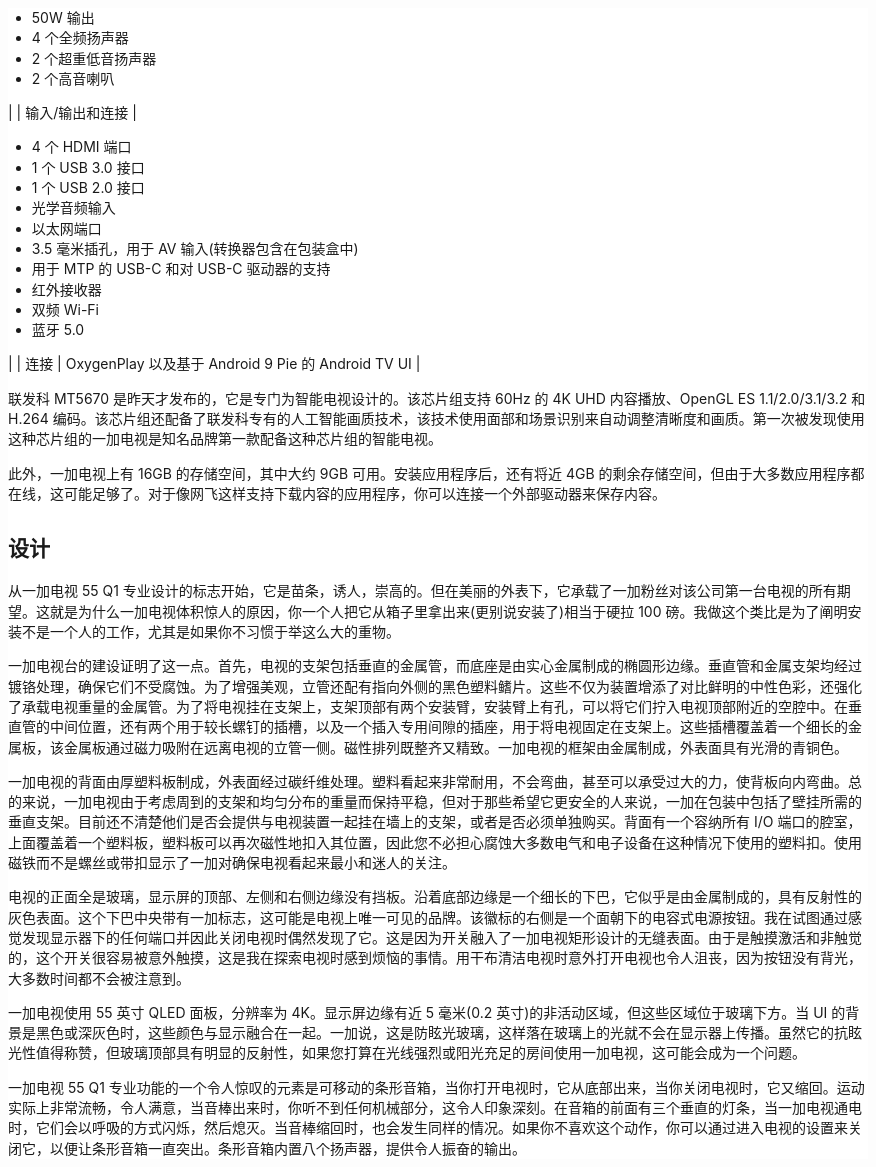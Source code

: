 *   50W 输出
*   4 个全频扬声器
*   2 个超重低音扬声器
*   2 个高音喇叭

 |
| 输入/输出和连接 | 

*   4 个 HDMI 端口
*   1 个 USB 3.0 接口
*   1 个 USB 2.0 接口
*   光学音频输入
*   以太网端口
*   3.5 毫米插孔，用于 AV 输入(转换器包含在包装盒中)
*   用于 MTP 的 USB-C 和对 USB-C 驱动器的支持
*   红外接收器
*   双频 Wi-Fi
*   蓝牙 5.0

 |
| 连接 | OxygenPlay 以及基于 Android 9 Pie 的 Android TV UI |

联发科 MT5670 是昨天才发布的，它是专门为智能电视设计的。该芯片组支持 60Hz 的 4K UHD 内容播放、OpenGL ES 1.1/2.0/3.1/3.2 和 H.264 编码。该芯片组还配备了联发科专有的人工智能画质技术，该技术使用面部和场景识别来自动调整清晰度和画质。第一次被发现使用这种芯片组的一加电视是知名品牌第一款配备这种芯片组的智能电视。

此外，一加电视上有 16GB 的存储空间，其中大约 9GB 可用。安装应用程序后，还有将近 4GB 的剩余存储空间，但由于大多数应用程序都在线，这可能足够了。对于像网飞这样支持下载内容的应用程序，你可以连接一个外部驱动器来保存内容。

## 设计

从一加电视 55 Q1 专业设计的标志开始，它是苗条，诱人，崇高的。但在美丽的外表下，它承载了一加粉丝对该公司第一台电视的所有期望。这就是为什么一加电视体积惊人的原因，你一个人把它从箱子里拿出来(更别说安装了)相当于硬拉 100 磅。我做这个类比是为了阐明安装不是一个人的工作，尤其是如果你不习惯于举这么大的重物。

一加电视台的建设证明了这一点。首先，电视的支架包括垂直的金属管，而底座是由实心金属制成的椭圆形边缘。垂直管和金属支架均经过镀铬处理，确保它们不受腐蚀。为了增强美观，立管还配有指向外侧的黑色塑料鳍片。这些不仅为装置增添了对比鲜明的中性色彩，还强化了承载电视重量的金属管。为了将电视挂在支架上，支架顶部有两个安装臂，安装臂上有孔，可以将它们拧入电视顶部附近的空腔中。在垂直管的中间位置，还有两个用于较长螺钉的插槽，以及一个插入专用间隙的插座，用于将电视固定在支架上。这些插槽覆盖着一个细长的金属板，该金属板通过磁力吸附在远离电视的立管一侧。磁性排列既整齐又精致。一加电视的框架由金属制成，外表面具有光滑的青铜色。

一加电视的背面由厚塑料板制成，外表面经过碳纤维处理。塑料看起来非常耐用，不会弯曲，甚至可以承受过大的力，使背板向内弯曲。总的来说，一加电视由于考虑周到的支架和均匀分布的重量而保持平稳，但对于那些希望它更安全的人来说，一加在包装中包括了壁挂所需的垂直支架。目前还不清楚他们是否会提供与电视装置一起挂在墙上的支架，或者是否必须单独购买。背面有一个容纳所有 I/O 端口的腔室，上面覆盖着一个塑料板，塑料板可以再次磁性地扣入其位置，因此您不必担心腐蚀大多数电气和电子设备在这种情况下使用的塑料扣。使用磁铁而不是螺丝或带扣显示了一加对确保电视看起来最小和迷人的关注。

电视的正面全是玻璃，显示屏的顶部、左侧和右侧边缘没有挡板。沿着底部边缘是一个细长的下巴，它似乎是由金属制成的，具有反射性的灰色表面。这个下巴中央带有一加标志，这可能是电视上唯一可见的品牌。该徽标的右侧是一个面朝下的电容式电源按钮。我在试图通过感觉发现显示器下的任何端口并因此关闭电视时偶然发现了它。这是因为开关融入了一加电视矩形设计的无缝表面。由于是触摸激活和非触觉的，这个开关很容易被意外触摸，这是我在探索电视时感到烦恼的事情。用干布清洁电视时意外打开电视也令人沮丧，因为按钮没有背光，大多数时间都不会被注意到。

一加电视使用 55 英寸 QLED 面板，分辨率为 4K。显示屏边缘有近 5 毫米(0.2 英寸)的非活动区域，但这些区域位于玻璃下方。当 UI 的背景是黑色或深灰色时，这些颜色与显示融合在一起。一加说，这是防眩光玻璃，这样落在玻璃上的光就不会在显示器上传播。虽然它的抗眩光性值得称赞，但玻璃顶部具有明显的反射性，如果您打算在光线强烈或阳光充足的房间使用一加电视，这可能会成为一个问题。

一加电视 55 Q1 专业功能的一个令人惊叹的元素是可移动的条形音箱，当你打开电视时，它从底部出来，当你关闭电视时，它又缩回。运动实际上非常流畅，令人满意，当音棒出来时，你听不到任何机械部分，这令人印象深刻。在音箱的前面有三个垂直的灯条，当一加电视通电时，它们会以呼吸的方式闪烁，然后熄灭。当音棒缩回时，也会发生同样的情况。如果你不喜欢这个动作，你可以通过进入电视的设置来关闭它，以便让条形音箱一直突出。条形音箱内置八个扬声器，提供令人振奋的输出。
